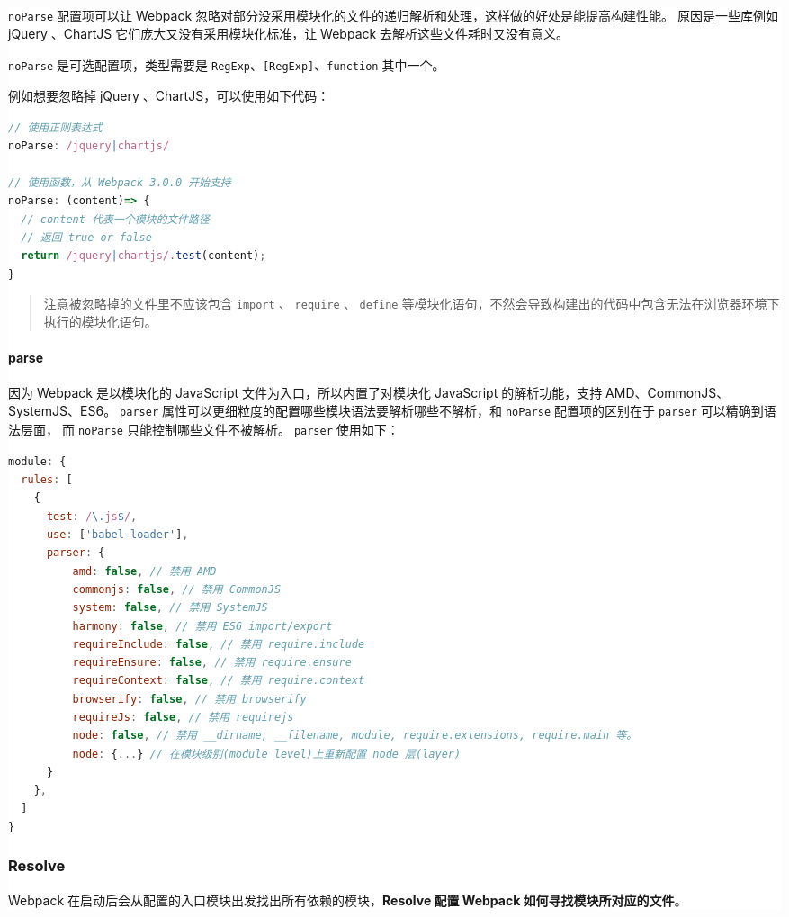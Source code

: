 `noParse` 配置项可以让 Webpack 忽略对部分没采用模块化的文件的递归解析和处理，这样做的好处是能提高构建性能。 原因是一些库例如 jQuery 、ChartJS 它们庞大又没有采用模块化标准，让 Webpack 去解析这些文件耗时又没有意义。

`noParse` 是可选配置项，类型需要是 `RegExp`、`[RegExp]`、`function` 其中一个。

例如想要忽略掉 jQuery 、ChartJS，可以使用如下代码：

```javascript
// 使用正则表达式
noParse: /jquery|chartjs/

// 使用函数，从 Webpack 3.0.0 开始支持
noParse: (content)=> {
  // content 代表一个模块的文件路径
  // 返回 true or false
  return /jquery|chartjs/.test(content);
}
```

> 注意被忽略掉的文件里不应该包含 `import` 、 `require` 、 `define` 等模块化语句，不然会导致构建出的代码中包含无法在浏览器环境下执行的模块化语句。

#### parse

因为 Webpack 是以模块化的 JavaScript 文件为入口，所以内置了对模块化 JavaScript 的解析功能，支持 AMD、CommonJS、SystemJS、ES6。 `parser` 属性可以更细粒度的配置哪些模块语法要解析哪些不解析，和 `noParse` 配置项的区别在于 `parser` 可以精确到语法层面， 而 `noParse` 只能控制哪些文件不被解析。 `parser` 使用如下：

```js
module: {
  rules: [
    {
      test: /\.js$/,
      use: ['babel-loader'],
      parser: {
          amd: false, // 禁用 AMD
          commonjs: false, // 禁用 CommonJS
          system: false, // 禁用 SystemJS
          harmony: false, // 禁用 ES6 import/export
          requireInclude: false, // 禁用 require.include
          requireEnsure: false, // 禁用 require.ensure
          requireContext: false, // 禁用 require.context
          browserify: false, // 禁用 browserify
          requireJs: false, // 禁用 requirejs
          node: false, // 禁用 __dirname, __filename, module, require.extensions, require.main 等。
  		  node: {...} // 在模块级别(module level)上重新配置 node 层(layer)
      }
    },
  ]
}
```

### Resolve

Webpack 在启动后会从配置的入口模块出发找出所有依赖的模块，**Resolve 配置 Webpack 如何寻找模块所对应的文件**。 

